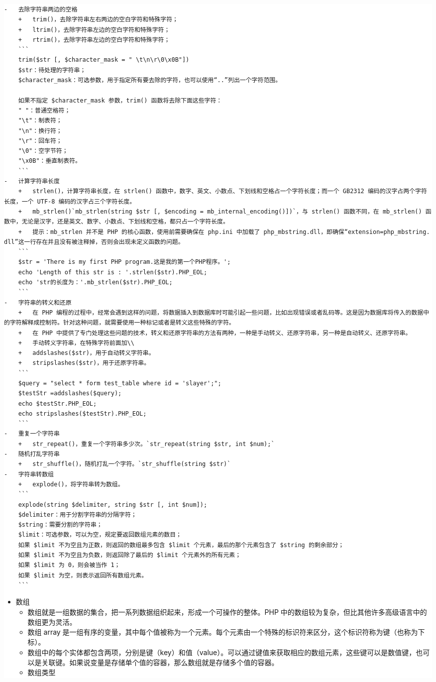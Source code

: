 	- 	去除字符串两边的空格
		+	trim()，去除字符串左右两边的空白字符和特殊字符；
		+	ltrim()，去除字符串左边的空白字符和特殊字符；
		+	rtrim()，去除字符串左边的空白字符和特殊字符；
		```
		trim($str [, $character_mask = " \t\n\r\0\x0B"])
		$str：待处理的字符串；
		$character_mask：可选参数，用于指定所有要去除的字符，也可以使用“..”列出一个字符范围。

		如果不指定 $character_mask 参数，trim() 函数将去除下面这些字符：
		" "：普通空格符；
		"\t"：制表符；
		"\n"：换行符；
		"\r"：回车符；
		"\0"：空字节符；
		"\x0B"：垂直制表符。
		```
	- 	计算字符串长度
		+	strlen()，计算字符串长度，在 strlen() 函数中，数字、英文、小数点、下划线和空格占一个字符长度；而一个 GB2312 编码的汉字占两个字符长度，一个 UTF-8 编码的汉字占三个字符长度。
		+	mb_strlen()`mb_strlen(string $str [, $encoding = mb_internal_encoding()])`，与 strlen() 函数不同，在 mb_strlen() 函数中，无论是汉字，还是英文、数字、小数点、下划线和空格，都只占一个字符长度。
		+	提示：mb_strlen 并不是 PHP 的核心函数，使用前需要确保在 php.ini 中加载了 php_mbstring.dll，即确保“extension=php_mbstring.dll”这一行存在并且没有被注释掉，否则会出现未定义函数的问题。
		```
		$str = 'There is my first PHP program.这是我的第一个PHP程序。';
		echo 'Length of this str is : '.strlen($str).PHP_EOL;
		echo 'str的长度为：'.mb_strlen($str).PHP_EOL;
		```
	- 	字符串的转义和还原
		+	在 PHP 编程的过程中，经常会遇到这样的问题，将数据插入到数据库时可能引起一些问题，比如出现错误或者乱码等。这是因为数据库将传入的数据中的字符解释成控制符。针对这种问题，就需要使用一种标记或者是转义这些特殊的字符。
		+	在 PHP 中提供了专门处理这些问题的技术，转义和还原字符串的方法有两种，一种是手动转义、还原字符串，另一种是自动转义、还原字符串。
		+	手动转义字符串，在特殊字符前面加\\
		+	addslashes($str)，用于自动转义字符串。
		+	stripslashes($str)，用于还原字符串。
		```
		$query = "select * form test_table where id = 'slayer';";
		$testStr =addslashes($query);
		echo $testStr.PHP_EOL;
		echo stripslashes($testStr).PHP_EOL;
		```
	- 	重复一个字符串
		+	str_repeat()，重复一个字符串多少次。`str_repeat(string $str, int $num);`
	- 	随机打乱字符串
		+	str_shuffle()，随机打乱一个字符。`str_shuffle(string $str)`
	- 	字符串转数组
		+	explode()，将字符串转为数组。
		```
		explode(string $delimiter, string $str [, int $num]);
		$delimiter：用于分割字符串的分隔字符；
		$string：需要分割的字符串；
		$limit：可选参数，可以为空，规定要返回数组元素的数目；
		如果 $limit 不为空且为正数，则返回的数组最多包含 $limit 个元素，最后的那个元素包含了 $string 的剩余部分；
		如果 $limit 不为空且为负数，则返回除了最后的 $limit 个元素外的所有元素；
		如果 $limit 为 0，则会被当作 1；
		如果 $limit 为空，则表示返回所有数组元素。
		```
*	数组
	- 	数组就是一组数据的集合，把一系列数据组织起来，形成一个可操作的整体。PHP 中的数组较为复杂，但比其他许多高级语言中的数组更为灵活。
	- 	数组 array 是一组有序的变量，其中每个值被称为一个元素。每个元素由一个特殊的标识符来区分，这个标识符称为键（也称为下标）。
	- 	数组中的每个实体都包含两项，分别是键（key）和值（value）。可以通过键值来获取相应的数组元素，这些键可以是数值键，也可以是关联键。如果说变量是存储单个值的容器，那么数组就是存储多个值的容器。
	- 	数组类型